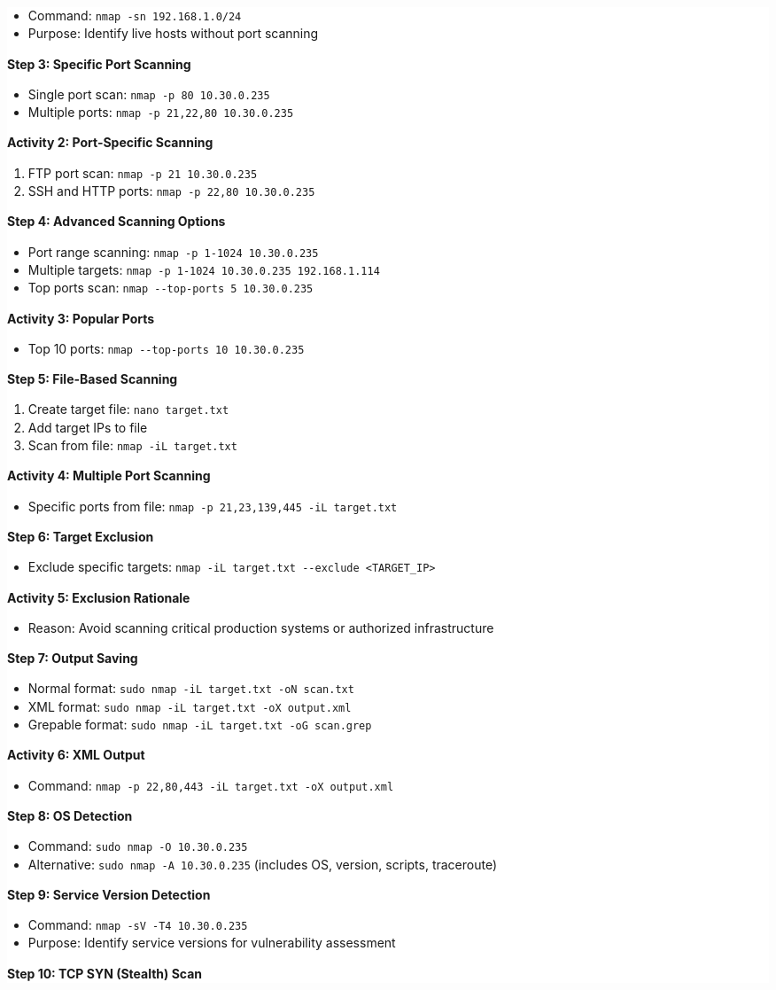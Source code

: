 - Command: `nmap -sn 192.168.1.0/24`
- Purpose: Identify live hosts without port scanning

**Step 3: Specific Port Scanning**

- Single port scan: `nmap -p 80 10.30.0.235`
- Multiple ports: `nmap -p 21,22,80 10.30.0.235`

**Activity 2: Port-Specific Scanning**

1. FTP port scan: `nmap -p 21 10.30.0.235`
2. SSH and HTTP ports: `nmap -p 22,80 10.30.0.235`

**Step 4: Advanced Scanning Options**

- Port range scanning: `nmap -p 1-1024 10.30.0.235`
- Multiple targets: `nmap -p 1-1024 10.30.0.235 192.168.1.114`
- Top ports scan: `nmap --top-ports 5 10.30.0.235`

**Activity 3: Popular Ports**

- Top 10 ports: `nmap --top-ports 10 10.30.0.235`

**Step 5: File-Based Scanning**

1. Create target file: `nano target.txt`
2. Add target IPs to file
3. Scan from file: `nmap -iL target.txt`

**Activity 4: Multiple Port Scanning**

- Specific ports from file: `nmap -p 21,23,139,445 -iL target.txt`

**Step 6: Target Exclusion**

- Exclude specific targets: `nmap -iL target.txt --exclude <TARGET_IP>`

**Activity 5: Exclusion Rationale**

- Reason: Avoid scanning critical production systems or authorized infrastructure

**Step 7: Output Saving**

- Normal format: `sudo nmap -iL target.txt -oN scan.txt`
- XML format: `sudo nmap -iL target.txt -oX output.xml`
- Grepable format: `sudo nmap -iL target.txt -oG scan.grep`

**Activity 6: XML Output**

- Command: `nmap -p 22,80,443 -iL target.txt -oX output.xml`

**Step 8: OS Detection**

- Command: `sudo nmap -O 10.30.0.235`
- Alternative: `sudo nmap -A 10.30.0.235` (includes OS, version, scripts, traceroute)

**Step 9: Service Version Detection**

- Command: `nmap -sV -T4 10.30.0.235`
- Purpose: Identify service versions for vulnerability assessment

**Step 10: TCP SYN (Stealth) Scan**
